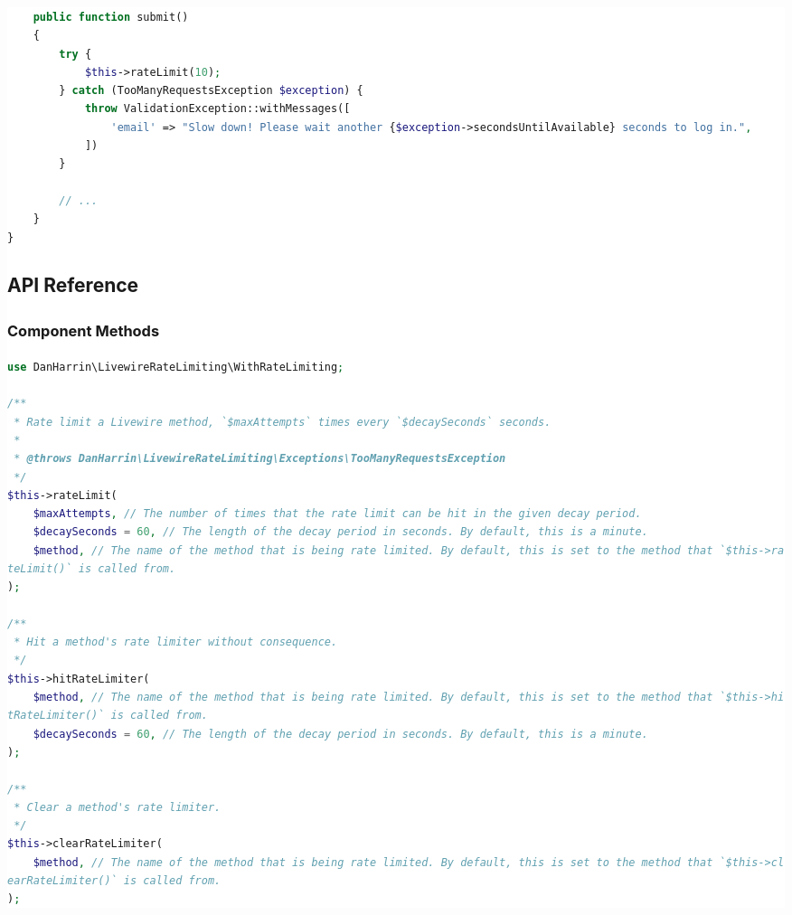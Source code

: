 ```php
    public function submit()
    {
        try {
            $this->rateLimit(10);
        } catch (TooManyRequestsException $exception) {
            throw ValidationException::withMessages([
                'email' => "Slow down! Please wait another {$exception->secondsUntilAvailable} seconds to log in.",
            ])
        }
        
        // ...
    }
}
```

## API Reference

### Component Methods

```php
use DanHarrin\LivewireRateLimiting\WithRateLimiting;

/**
 * Rate limit a Livewire method, `$maxAttempts` times every `$decaySeconds` seconds.
 * 
 * @throws DanHarrin\LivewireRateLimiting\Exceptions\TooManyRequestsException
 */
$this->rateLimit(
    $maxAttempts, // The number of times that the rate limit can be hit in the given decay period.
    $decaySeconds = 60, // The length of the decay period in seconds. By default, this is a minute.
    $method, // The name of the method that is being rate limited. By default, this is set to the method that `$this->rateLimit()` is called from.
);

/**
 * Hit a method's rate limiter without consequence.
 */
$this->hitRateLimiter(
    $method, // The name of the method that is being rate limited. By default, this is set to the method that `$this->hitRateLimiter()` is called from.
    $decaySeconds = 60, // The length of the decay period in seconds. By default, this is a minute.
);

/**
 * Clear a method's rate limiter.
 */
$this->clearRateLimiter(
    $method, // The name of the method that is being rate limited. By default, this is set to the method that `$this->clearRateLimiter()` is called from.
);
```
